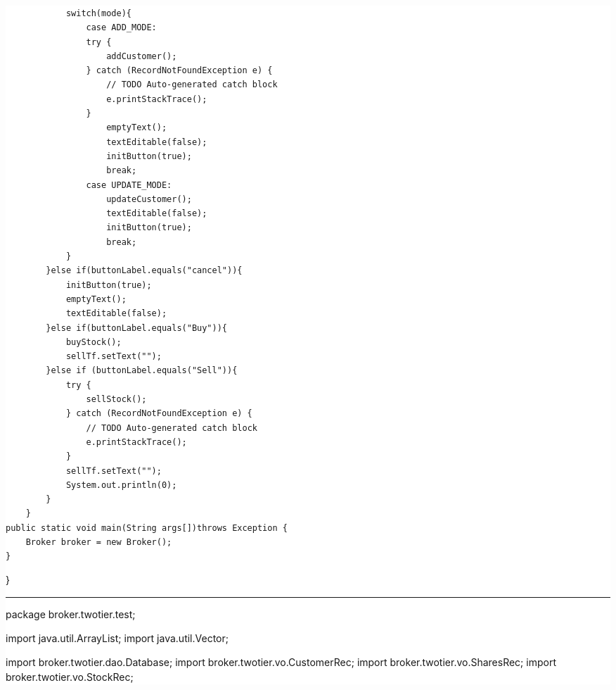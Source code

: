 				switch(mode){
					case ADD_MODE:
					try {
						addCustomer();
					} catch (RecordNotFoundException e) {
						// TODO Auto-generated catch block
						e.printStackTrace();
					}
						emptyText();
						textEditable(false);
						initButton(true);
						break;
					case UPDATE_MODE:
						updateCustomer();
						textEditable(false);
						initButton(true);
						break;
				}
			}else if(buttonLabel.equals("cancel")){
				initButton(true);
				emptyText();
				textEditable(false);
			}else if(buttonLabel.equals("Buy")){
				buyStock();
				sellTf.setText("");
			}else if (buttonLabel.equals("Sell")){
				try {
					sellStock();
				} catch (RecordNotFoundException e) {
					// TODO Auto-generated catch block
					e.printStackTrace();
				}
				sellTf.setText("");
				System.out.println(0);
			}
		}
	public static void main(String args[])throws Exception {
		Broker broker = new Broker();		
	}
}

--------------------------------------------------------------------

package broker.twotier.test;

import java.util.ArrayList;
import java.util.Vector;

import broker.twotier.dao.Database;
import broker.twotier.vo.CustomerRec;
import broker.twotier.vo.SharesRec;
import broker.twotier.vo.StockRec;

